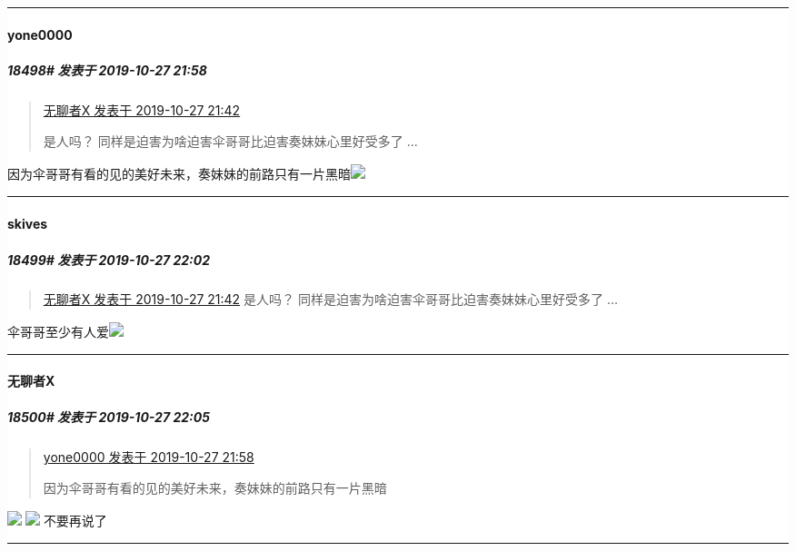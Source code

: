 
-----

####  yone0000  
##### 18498#       发表于 2019-10-27 21:58



<blockquote><a href="httphttps://bbs.saraba1st.com/2b/forum.php?mod=redirect&amp;goto=findpost&amp;pid=45325558&amp;ptid=1336553" target="_blank">无聊者X 发表于 2019-10-27 21:42</a>

是人吗？
同样是迫害为啥迫害伞哥哥比迫害奏妹妹心里好受多了 ...</blockquote>
因为伞哥哥有看的见的美好未来，奏妹妹的前路只有一片黑暗<img src="https://static.saraba1st.com/image/smiley/face2017/068.png" referrerpolicy="no-referrer">







-----

####  skives  
##### 18499#       发表于 2019-10-27 22:02



<blockquote><a href="httphttps://bbs.saraba1st.com/2b/forum.php?mod=redirect&amp;goto=findpost&amp;pid=45325558&amp;ptid=1336553" target="_blank">无聊者X 发表于 2019-10-27 21:42</a>
是人吗？
同样是迫害为啥迫害伞哥哥比迫害奏妹妹心里好受多了 ...</blockquote>
伞哥哥至少有人爱<img src="https://static.saraba1st.com/image/smiley/face2017/138.png" referrerpolicy="no-referrer">







-----

####  无聊者X  
##### 18500#       发表于 2019-10-27 22:05



<blockquote><a href="httphttps://bbs.saraba1st.com/2b/forum.php?mod=redirect&amp;goto=findpost&amp;pid=45325650&amp;ptid=1336553" target="_blank">yone0000 发表于 2019-10-27 21:58</a>

因为伞哥哥有看的见的美好未来，奏妹妹的前路只有一片黑暗</blockquote>
<img src="https://static.saraba1st.com/image/smiley/face2017/069.png" referrerpolicy="no-referrer">
<img src="https://static.saraba1st.com/image/smiley/face2017/134.png" referrerpolicy="no-referrer">
不要再说了







-----
